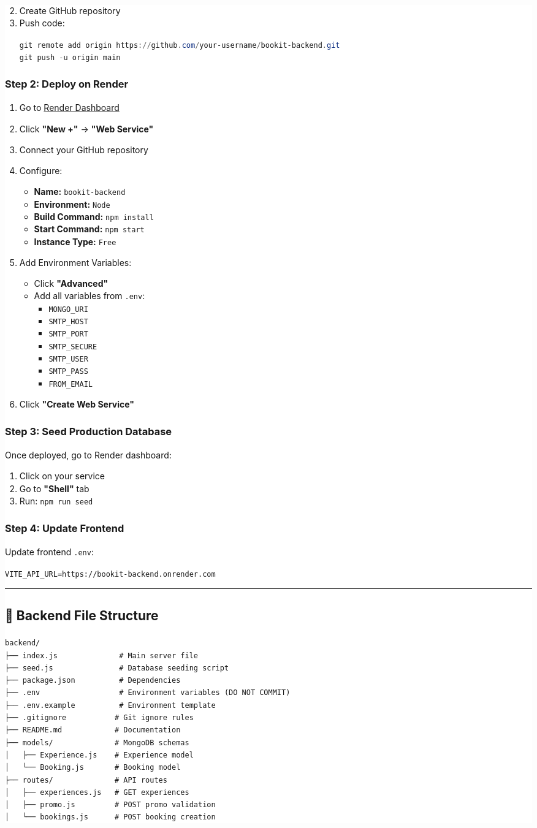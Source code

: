 2. Create GitHub repository
3. Push code:
   ```powershell
   git remote add origin https://github.com/your-username/bookit-backend.git
   git push -u origin main
   ```

### Step 2: Deploy on Render

1. Go to [Render Dashboard](https://dashboard.render.com/)
2. Click **"New +"** → **"Web Service"**
3. Connect your GitHub repository
4. Configure:
   - **Name:** `bookit-backend`
   - **Environment:** `Node`
   - **Build Command:** `npm install`
   - **Start Command:** `npm start`
   - **Instance Type:** `Free`

5. Add Environment Variables:
   - Click **"Advanced"**
   - Add all variables from `.env`:
     - `MONGO_URI`
     - `SMTP_HOST`
     - `SMTP_PORT`
     - `SMTP_SECURE`
     - `SMTP_USER`
     - `SMTP_PASS`
     - `FROM_EMAIL`

6. Click **"Create Web Service"**

### Step 3: Seed Production Database

Once deployed, go to Render dashboard:
1. Click on your service
2. Go to **"Shell"** tab
3. Run: `npm run seed`

### Step 4: Update Frontend

Update frontend `.env`:

```env
VITE_API_URL=https://bookit-backend.onrender.com
```

---

## 📁 Backend File Structure

```
backend/
├── index.js              # Main server file
├── seed.js               # Database seeding script
├── package.json          # Dependencies
├── .env                  # Environment variables (DO NOT COMMIT)
├── .env.example          # Environment template
├── .gitignore           # Git ignore rules
├── README.md            # Documentation
├── models/              # MongoDB schemas
│   ├── Experience.js    # Experience model
│   └── Booking.js       # Booking model
├── routes/              # API routes
│   ├── experiences.js   # GET experiences
│   ├── promo.js         # POST promo validation
│   └── bookings.js      # POST booking creation
```